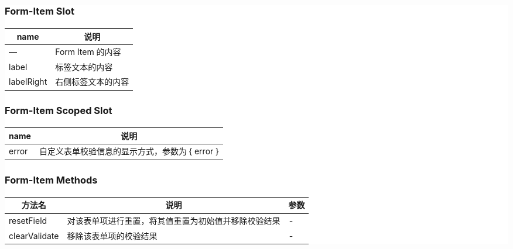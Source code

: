 ### Form-Item Slot
| name | 说明 |
|------|--------|
| — | Form Item 的内容 |
| label | 标签文本的内容 |
| labelRight | 右侧标签文本的内容 |

### Form-Item Scoped Slot
|  name  |   说明  |
|--------|--------|
|  error | 自定义表单校验信息的显示方式，参数为 { error } |

### Form-Item Methods

| 方法名      | 说明          | 参数
|---------- |-------------- | --------------
| resetField | 对该表单项进行重置，将其值重置为初始值并移除校验结果 | -
| clearValidate | 移除该表单项的校验结果 | -

